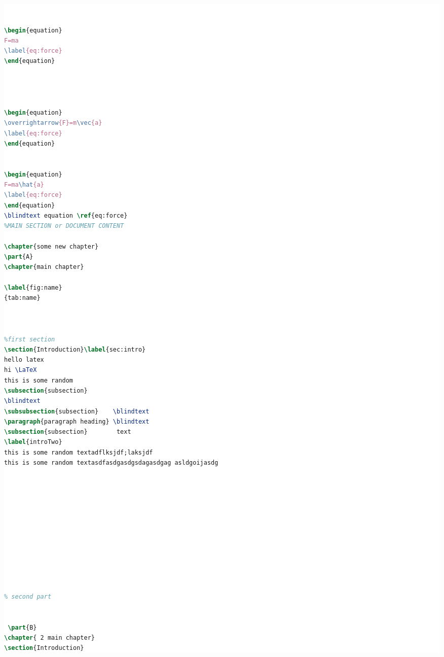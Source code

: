 ```latex


\begin{equation}
F=ma
\label{eq:force}
\end{equation}




\begin{equation}
\overrightarrow{F}=m\vec{a}
\label{eq:force}
\end{equation}


\begin{equation}
F=ma\hat{a}
\label{eq:force}
\end{equation}
\blindtext equation \ref{eq:force}
%MAIN SECTION or DOCUMENT CONTENT

\chapter{some new chapter}
\part{A}
\chapter{main chapter}

\label{fig:name}
{tab:name}



%first section
\section{Introduction}\label{sec:intro}
hello latex
hi \LaTeX
this is some random        
\subsection{subsection}     
\blindtext 
\subsubsection{subsection}    \blindtext  
\paragraph{paragraph heading} \blindtext
\subsection{subsection}        text 
\label{introTwo}
this is some random textadflksjdf;laksjdf
this is some random textasdfasdgasdgsdagasdgag asldgoijasdg












% second part


 \part{B}
\chapter{ 2 main chapter}
\section{Introduction}
```